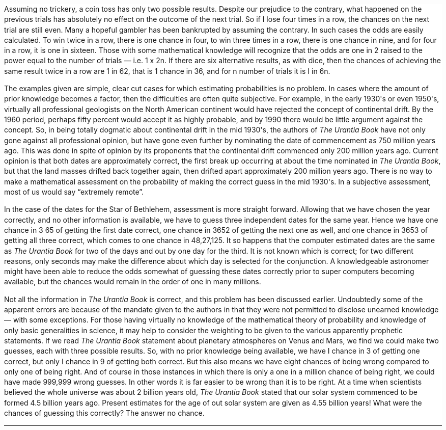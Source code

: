 Assuming no trickery, a coin toss has only two possible results. Despite our prejudice to the contrary, what happened on the previous trials has absolutely no effect on the outcome of the next trial. So if I lose four times in a row, the chances on the next trial are still even. Many a hopeful gambler has been bankrupted by assuming the contrary. In such cases the odds are easily calculated. To win twice in a row, there is one chance in four, to win three times in a row, there is one chance in nine, and for four in a row, it is one in sixteen. Those with some mathematical knowledge will recognize that the odds are one in 2 raised to the power equal to the number of trials — i.e. 1 x 2n. If there are six alternative results, as with dice, then the chances of achieving the same result twice in a row are 1 in 62, that is 1 chance in 36, and for n number of trials it is I in 6n.

The examples given are simple, clear cut cases for which estimating probabilities is no problem. In cases where the amount of prior knowledge becomes a factor, then the difficulties are often quite subjective. For example, in the early 1930's or even 1950's, virtually all professional geologists on the North American continent would have rejected the concept of continental drift. By the 1960 period, perhaps fifty percent would accept it as highly probable, and by 1990 there would be little argument against the concept. So, in being totally dogmatic about continental drift in the mid 1930's, the authors of _The Urantia Book_ have not only gone against all professional opinion, but have gone even further by nominating the date of commencement as 750 million years ago. This was done in spite of opinion by its proponents that the continental drift commenced only 200 million years ago. Current opinion is that both dates are approximately correct, the first break up occurring at about the time nominated in _The Urantia Book_, but that the land masses drifted back together again, then drifted apart approximately 200 million years ago. There is no way to make a mathematical assessment on the probability of making the correct guess in the mid 1930's. In a subjective assessment, most of us would say “extremely remote”.

In the case of the dates for the Star of Bethlehem, assessment is more straight forward. Allowing that we have chosen the year correctly, and no other information is available, we have to guess three independent dates for the same year. Hence we have one chance in 3 65 of getting the first date correct, one chance in 3652 of getting the next one as well, and one chance in 3653 of getting all three correct, which comes to one chance in 48,27,125. It so happens that the computer estimated dates are the same as _The Urantia Book_ for two of the days and out by one day for the third. It is not known which is correct; for two different reasons, only seconds may make the difference about which day is selected for the conjunction. A knowledgeable astronomer might have been able to reduce the odds somewhat of guessing these dates correctly prior to super computers becoming available, but the chances would remain in the order of one in many millions.

Not all the information in _The Urantia Book_ is correct, and this problem has been discussed earlier. Undoubtedly some of the apparent errors are because of the mandate given to the authors in that they were not permitted to disclose unearned knowledge — with some exceptions. For those having virtually no knowledge of the mathematical theory of probability and knowledge of only basic generalities in science, it may help to consider the weighting to be given to the various apparently prophetic statements. If we read _The Urantia Book_ statement about planetary atmospheres on Venus and Mars, we find we could make two guesses, each with three possible results. So, with no prior knowledge being available, we have I chance in 3 of getting one correct, but only I chance in 9 of getting both correct. But this also means we have eight chances of being wrong compared to only one of being right. And of course in those instances in which there is only a one in a million chance of being right, we could have made 999,999 wrong guesses. In other words it is far easier to be wrong than it is to be right. At a time when scientists believed the whole universe was about 2 billion years old, _The Urantia Book_ stated that our solar system commenced to be formed 4.5 billion years ago. Present estimates for the age of out solar system are given as 4.55 billion years! What were the chances of guessing this correctly? The answer no chance.

* * *
